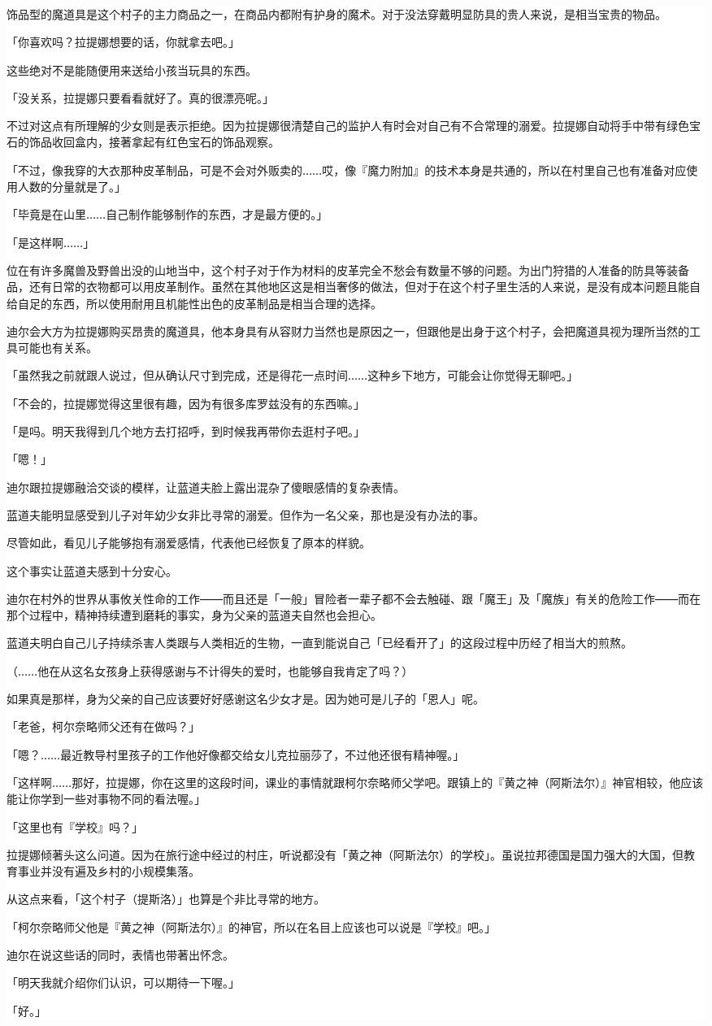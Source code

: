 饰品型的魔道具是这个村子的主力商品之一，在商品内都附有护身的魔术。对于没法穿戴明显防具的贵人来说，是相当宝贵的物品。

「你喜欢吗？拉提娜想要的话，你就拿去吧。」

这些绝对不是能随便用来送给小孩当玩具的东西。

「没关系，拉提娜只要看看就好了。真的很漂亮呢。」

不过对这点有所理解的少女则是表示拒绝。因为拉提娜很清楚自己的监护人有时会对自己有不合常理的溺爱。拉提娜自动将手中带有绿色宝石的饰品收回盒内，接著拿起有红色宝石的饰品观察。

「不过，像我穿的大衣那种皮革制品，可是不会对外贩卖的……哎，像『魔力附加』的技术本身是共通的，所以在村里自己也有准备对应使用人数的分量就是了。」

「毕竟是在山里……自己制作能够制作的东西，才是最方便的。」

「是这样啊……」

位在有许多魔兽及野兽出没的山地当中，这个村子对于作为材料的皮革完全不愁会有数量不够的问题。为出门狩猎的人准备的防具等装备品，还有日常的衣物都可以用皮革制作。虽然在其他地区这是相当奢侈的做法，但对于在这个村子里生活的人来说，是没有成本问题且能自给自足的东西，所以使用耐用且机能性出色的皮革制品是相当合理的选择。

迪尔会大方为拉提娜购买昂贵的魔道具，他本身具有从容财力当然也是原因之一，但跟他是出身于这个村子，会把魔道具视为理所当然的工具可能也有关系。

「虽然我之前就跟人说过，但从确认尺寸到完成，还是得花一点时间……这种乡下地方，可能会让你觉得无聊吧。」

「不会的，拉提娜觉得这里很有趣，因为有很多库罗兹没有的东西嘛。」

「是吗。明天我得到几个地方去打招呼，到时候我再带你去逛村子吧。」

「嗯！」

迪尔跟拉提娜融洽交谈的模样，让蓝道夫脸上露出混杂了傻眼感情的复杂表情。

蓝道夫能明显感受到儿子对年幼少女非比寻常的溺爱。但作为一名父亲，那也是没有办法的事。

尽管如此，看见儿子能够抱有溺爱感情，代表他已经恢复了原本的样貌。

这个事实让蓝道夫感到十分安心。

迪尔在村外的世界从事攸关性命的工作——而且还是「一般」冒险者一辈子都不会去触碰、跟「魔王」及「魔族」有关的危险工作——而在那个过程中，精神持续遭到磨耗的事实，身为父亲的蓝道夫自然也会担心。

蓝道夫明白自己儿子持续杀害人类跟与人类相近的生物，一直到能说自己「已经看开了」的这段过程中历经了相当大的煎熬。

（……他在从这名女孩身上获得感谢与不计得失的爱时，也能够自我肯定了吗？）

如果真是那样，身为父亲的自己应该要好好感谢这名少女才是。因为她可是儿子的「恩人」呢。

「老爸，柯尔奈略师父还有在做吗？」

「嗯？……最近教导村里孩子的工作他好像都交给女儿克拉丽莎了，不过他还很有精神喔。」

「这样啊……那好，拉提娜，你在这里的这段时间，课业的事情就跟柯尔奈略师父学吧。跟镇上的『黄之神（阿斯法尔）』神官相较，他应该能让你学到一些对事物不同的看法喔。」

「这里也有『学校』吗？」

拉提娜倾著头这么问道。因为在旅行途中经过的村庄，听说都没有「黄之神（阿斯法尔）的学校」。虽说拉邦德国是国力强大的大国，但教育事业并没有遍及乡村的小规模集落。

从这点来看，「这个村子（提斯洛）」也算是个非比寻常的地方。

「柯尔奈略师父他是『黄之神（阿斯法尔）』的神官，所以在名目上应该也可以说是『学校』吧。」

迪尔在说这些话的同时，表情也带著出怀念。

「明天我就介绍你们认识，可以期待一下喔。」

「好。」
